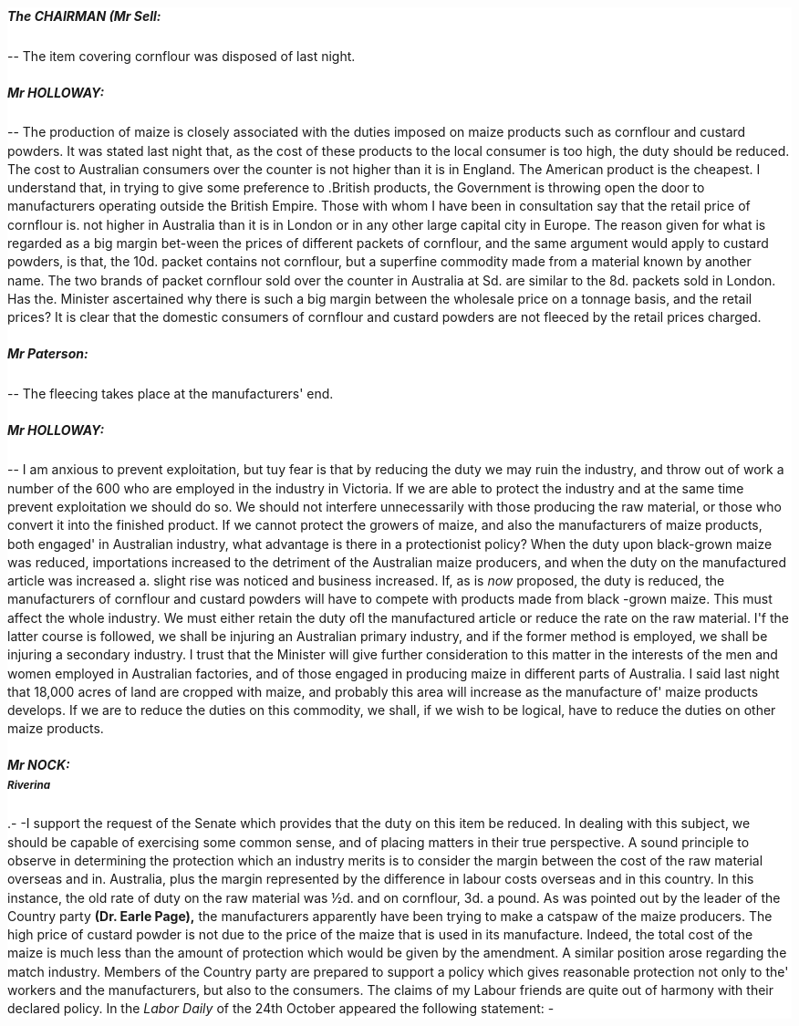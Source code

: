 ##### The CHAIRMAN (Mr Sell:

-- The item covering cornflour was disposed of last night. 

##### Mr HOLLOWAY:

-- The production of maize is closely associated with the duties imposed on maize products such as cornflour and custard powders. It was stated last night that, as the cost of these products to the local consumer is too high, the duty should be reduced. The cost to Australian consumers over the counter is not higher than it is in England. The American product is the cheapest. I understand that, in trying to give some preference to .British products, the Government is throwing open the door to manufacturers operating outside the British Empire. Those with whom I have been in consultation say that the retail price of cornflour is. not higher in Australia than it is in London or in any other large capital city in Europe. The reason given for what is regarded as a big margin bet-ween the prices of different packets of cornflour, and the same argument would apply to custard powders, is that, the 10d. packet contains not cornflour, but a superfine commodity made from a material known by another name. The two brands of packet cornflour sold over the counter in Australia at Sd. are similar to the 8d. packets sold in London. Has the. Minister ascertained why there is such a big margin between the wholesale price on a tonnage basis, and the retail prices? It is clear that the domestic consumers of cornflour and custard powders are not fleeced by the retail prices charged. 

##### Mr Paterson:

--  The fleecing takes place at the manufacturers' end. 

##### Mr HOLLOWAY:

-- I am anxious to prevent exploitation, but tuy fear is that by reducing the duty we may ruin the industry, and throw out of work a number of the 600 who are employed in the industry in Victoria. If we are able to protect the industry and at the same time prevent exploitation we should do so. We should not interfere unnecessarily with those producing the raw material, or those who convert it into the finished product. If we cannot protect the growers of maize, and also the manufacturers of maize products, both engaged' in Australian industry, what advantage is there in a protectionist policy? When the duty upon black-grown maize was reduced, importations increased to the detriment of the Australian maize producers, and when the duty on the manufactured article was increased a. slight rise was noticed and business increased. If, as is  *now*  proposed, the duty is reduced, the manufacturers of cornflour and custard powders will have to compete with products made from black -grown maize. This must affect the whole industry. We must either retain the duty ofl the manufactured article or reduce the rate on the raw material. I'f the latter course is followed, we shall be injuring an Australian primary industry, and if the former method is employed, we shall be injuring a secondary  industry. I trust that the Minister will give further consideration to this matter in the interests of the men and women employed in Australian factories, and of those engaged in producing maize in different parts of Australia. I said last night that 18,000 acres of land are cropped with maize, and probably this area will increase as the manufacture of' maize products develops. If we are to reduce the duties on this commodity, we shall, if we wish to be logical, have to reduce the duties on other maize products. 

##### Mr NOCK:<br><small class="text-muted">Riverina</small>

.- -I support the request of the Senate which provides that the duty on this item be reduced. In dealing with this subject, we should be capable of exercising some common sense, and of placing matters in their true perspective. A sound principle to observe in determining the protection which an industry merits is to consider the margin between the cost of the raw material overseas and in. Australia, plus the margin represented by the difference in labour costs overseas and in this country. In this instance, the old rate of duty on the raw material was ½d. and on cornflour, 3d. a pound.  As was pointed out by the leader of the Country party  **(Dr. Earle Page),**  the manufacturers apparently have been trying to make a catspaw of the maize producers. The high price of custard powder is not due to the price of the maize that is used in its manufacture. Indeed, the total cost of the maize is much less than the amount of protection which would be given by the amendment. A similar position arose regarding the match industry. Members of the Country party are prepared to support a policy which gives reasonable protection not only to the' workers and the manufacturers, but also to the consumers. The claims of my Labour friends are quite out of harmony with their declared policy. In the  *Labor Daily*  of the 24th October appeared the following statement: - 
